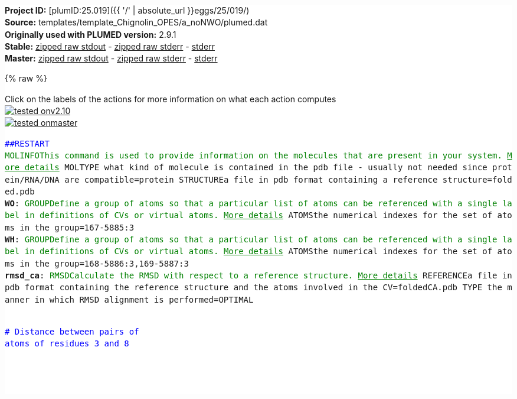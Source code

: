 **Project ID:** [plumID:25.019]({{ '/' | absolute_url }}eggs/25/019/)  
**Source:** templates/template_Chignolin_OPES/a_noNWO/plumed.dat  
**Originally used with PLUMED version:** 2.9.1  
**Stable:** [zipped raw stdout](plumed.dat.plumed.stdout.txt.zip) - [zipped raw stderr](plumed.dat.plumed.stderr.txt.zip) - [stderr](plumed.dat.plumed.stderr)  
**Master:** [zipped raw stdout](plumed.dat.plumed_master.stdout.txt.zip) - [zipped raw stderr](plumed.dat.plumed_master.stderr.txt.zip) - [stderr](plumed.dat.plumed_master.stderr)  

{% raw %}
<div class="plumedpreheader">
<div class="headerInfo" id="value_details_data/templates/template_Chignolin_OPES/a_noNWO/plumed.dat"> Click on the labels of the actions for more information on what each action computes </div>
<div class="containerBadge">
<div class="headerBadge"><a href="plumed.dat.plumed.stderr"><img src="https://img.shields.io/badge/v2.10-passing-green.svg" alt="tested onv2.10" /></a></div>
<div class="headerBadge"><a href="plumed.dat.plumed_master.stderr"><img src="https://img.shields.io/badge/master-passing-green.svg" alt="tested onmaster" /></a></div>
</div>
</div>
<pre class="plumedlisting">
<span style="color:blue" class="comment">##RESTART</span>
<span class="plumedtooltip" style="color:green">MOLINFO<span class="right">This command is used to provide information on the molecules that are present in your system. <a href="https://www.plumed.org/doc-master/user-doc/html/MOLINFO" style="color:green">More details</a><i></i></span></span> <span class="plumedtooltip">MOLTYPE<span class="right"> what kind of molecule is contained in the pdb file - usually not needed since protein/RNA/DNA are compatible<i></i></span></span>=protein <span class="plumedtooltip">STRUCTURE<span class="right">a file in pdb format containing a reference structure<i></i></span></span>=folded.pdb
<span style="display:none;" id="data/templates/template_Chignolin_OPES/a_noNWO/plumed.dat">The MOLINFO action with label <b></b> calculates something</span><b name="data/templates/template_Chignolin_OPES/a_noNWO/plumed.datWO" onclick='showPath("data/templates/template_Chignolin_OPES/a_noNWO/plumed.dat","data/templates/template_Chignolin_OPES/a_noNWO/plumed.datWO","data/templates/template_Chignolin_OPES/a_noNWO/plumed.datWO","brown")'>WO</b>: <span class="plumedtooltip" style="color:green">GROUP<span class="right">Define a group of atoms so that a particular list of atoms can be referenced with a single label in definitions of CVs or virtual atoms. <a href="https://www.plumed.org/doc-master/user-doc/html/GROUP" style="color:green">More details</a><i></i></span></span> <span class="plumedtooltip">ATOMS<span class="right">the numerical indexes for the set of atoms in the group<i></i></span></span>=167-5885:3
<span style="display:none;" id="data/templates/template_Chignolin_OPES/a_noNWO/plumed.datWO">The GROUP action with label <b>WO</b> calculates something</span><b name="data/templates/template_Chignolin_OPES/a_noNWO/plumed.datWH" onclick='showPath("data/templates/template_Chignolin_OPES/a_noNWO/plumed.dat","data/templates/template_Chignolin_OPES/a_noNWO/plumed.datWH","data/templates/template_Chignolin_OPES/a_noNWO/plumed.datWH","brown")'>WH</b>: <span class="plumedtooltip" style="color:green">GROUP<span class="right">Define a group of atoms so that a particular list of atoms can be referenced with a single label in definitions of CVs or virtual atoms. <a href="https://www.plumed.org/doc-master/user-doc/html/GROUP" style="color:green">More details</a><i></i></span></span> <span class="plumedtooltip">ATOMS<span class="right">the numerical indexes for the set of atoms in the group<i></i></span></span>=168-5886:3,169-5887:3
<span style="display:none;" id="data/templates/template_Chignolin_OPES/a_noNWO/plumed.datWH">The GROUP action with label <b>WH</b> calculates something</span><b name="data/templates/template_Chignolin_OPES/a_noNWO/plumed.datrmsd_ca" onclick='showPath("data/templates/template_Chignolin_OPES/a_noNWO/plumed.dat","data/templates/template_Chignolin_OPES/a_noNWO/plumed.datrmsd_ca","data/templates/template_Chignolin_OPES/a_noNWO/plumed.datrmsd_ca","brown")'>rmsd_ca</b>: <span class="plumedtooltip" style="color:green">RMSD<span class="right">Calculate the RMSD with respect to a reference structure. <a href="https://www.plumed.org/doc-master/user-doc/html/RMSD" style="color:green">More details</a><i></i></span></span> <span class="plumedtooltip">REFERENCE<span class="right">a file in pdb format containing the reference structure and the atoms involved in the CV<i></i></span></span>=foldedCA.pdb <span class="plumedtooltip">TYPE<span class="right"> the manner in which RMSD alignment is performed<i></i></span></span>=OPTIMAL

<span style="color:blue" class="comment"># Distance between pairs of atoms of residues 3 and 8</span>